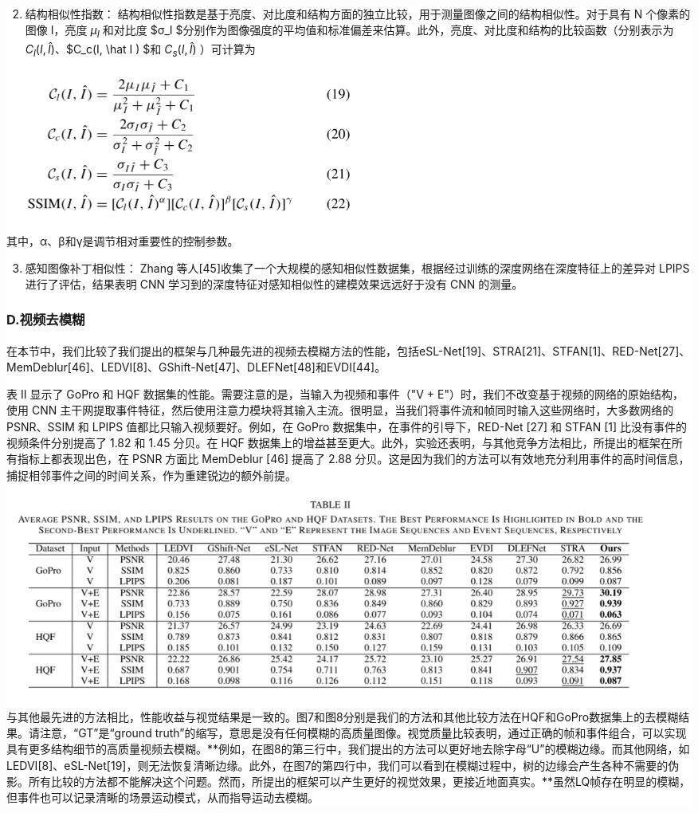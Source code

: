 2) 结构相似性指数： 结构相似性指数是基于亮度、对比度和结构方面的独立比较，用于测量图像之间的结构相似性。对于具有 N 个像素的图像 I，亮度 $µ_I$ 和对比度 $σ_I $分别作为图像强度的平均值和标准偏差来估算。此外，亮度、对比度和结构的比较函数（分别表示为 $C_l (I, \hat I )$、$C_c(I, \hat I ) $和 $C_s(I, \hat I )$ ）可计算为

<img src="Event-Driven Video Restoration.assets/image-20231212190733352.png" alt="image-20231212190733352" style="zoom: 67%;" />

其中，α、β和γ是调节相对重要性的控制参数。

3) 感知图像补丁相似性： Zhang 等人[45]收集了一个大规模的感知相似性数据集，根据经过训练的深度网络在深度特征上的差异对 LPIPS 进行了评估，结果表明 CNN 学习到的深度特征对感知相似性的建模效果远远好于没有 CNN 的测量。

### D.视频去模糊

在本节中，我们比较了我们提出的框架与几种最先进的视频去模糊方法的性能，包括eSL-Net[19]、STRA[21]、STFAN[1]、RED-Net[27]、MemDeblur[46]、LEDVI[8]、GShift-Net[47]、DLEFNet[48]和EVDI[44]。

表 II 显示了 GoPro 和 HQF 数据集的性能。需要注意的是，当输入为视频和事件（"V + E"）时，我们不改变基于视频的网络的原始结构，使用 CNN 主干网提取事件特征，然后使用注意力模块将其输入主流。很明显，当我们将事件流和帧同时输入这些网络时，大多数网络的 PSNR、SSIM 和 LPIPS 值都比只输入视频要好。例如，在 GoPro 数据集中，在事件的引导下，RED-Net [27] 和 STFAN [1] 比没有事件的视频条件分别提高了 1.82 和 1.45 分贝。在 HQF 数据集上的增益甚至更大。此外，实验还表明，与其他竞争方法相比，所提出的框架在所有指标上都表现出色，在 PSNR 方面比 MemDeblur [46] 提高了 2.88 分贝。这是因为我们的方法可以有效地充分利用事件的高时间信息，捕捉相邻事件之间的时间关系，作为重建锐边的额外前提。

<img src="Event-Driven Video Restoration.assets/image-20231212192011437.png" alt="image-20231212192011437" style="zoom:80%;" />

与其他最先进的方法相比，性能收益与视觉结果是一致的。图7和图8分别是我们的方法和其他比较方法在HQF和GoPro数据集上的去模糊结果。请注意，“GT”是“ground truth”的缩写，意思是没有任何模糊的高质量图像。视觉质量比较表明，通过正确的帧和事件组合，可以实现具有更多结构细节的高质量视频去模糊。**例如，在图8的第三行中，我们提出的方法可以更好地去除字母“U”的模糊边缘。而其他网络，如LEDVI[8]、eSL-Net[19]，则无法恢复清晰边缘。此外，在图7的第四行中，我们可以看到在模糊过程中，树的边缘会产生各种不需要的伪影。所有比较的方法都不能解决这个问题。然而，所提出的框架可以产生更好的视觉效果，更接近地面真实。**虽然LQ帧存在明显的模糊，但事件也可以记录清晰的场景运动模式，从而指导运动去模糊。
